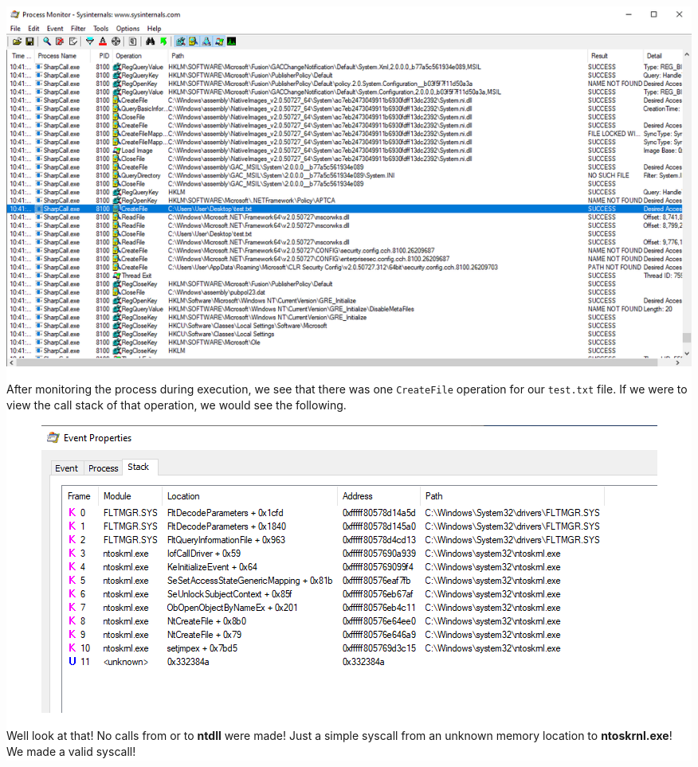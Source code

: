 <p align="center"><a href="/images/syscall-code-22.png"><img src="/images/syscall-code-22.png"></a></p>

After monitoring the process during execution, we see that there was one `CreateFile` operation for our `test.txt` file. If we were to view the call stack of that operation, we would see the following.

<p align="center"><a href="/images/syscall-code-23.png"><img src="/images/syscall-code-23.png"></a></p>

Well look at that! No calls from or to __ntdll__ were made! Just a simple syscall from an unknown memory location to __ntoskrnl.exe__! We made a valid syscall!
